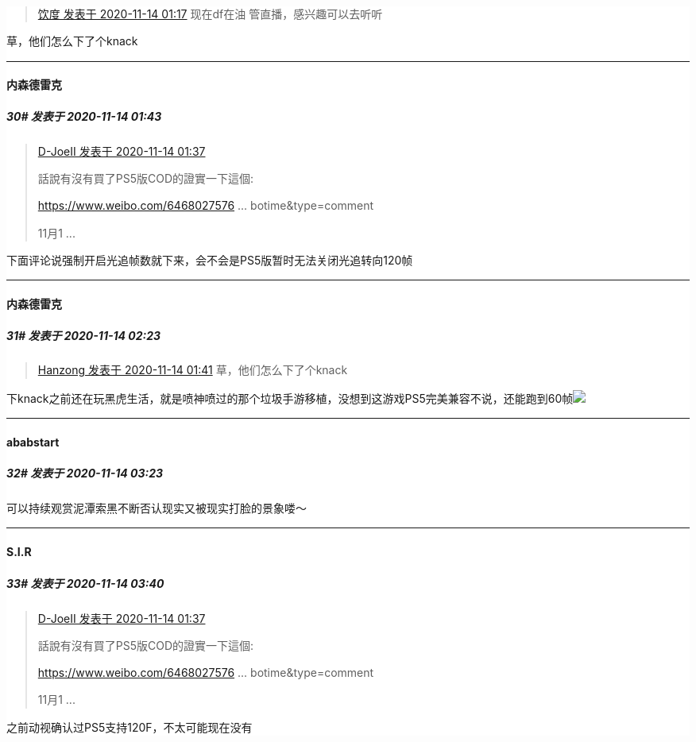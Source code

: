 
<blockquote><a href="httphttps://bbs.saraba1st.com/2b/forum.php?mod=redirect&amp;goto=findpost&amp;pid=49387545&amp;ptid=1972099" target="_blank">饮度 发表于 2020-11-14 01:17</a>
现在df在油 管直播，感兴趣可以去听听</blockquote>
草，他们怎么下了个knack


-----

####  内森德雷克  
##### 30#       发表于 2020-11-14 01:43


<blockquote><a href="httphttps://bbs.saraba1st.com/2b/forum.php?mod=redirect&amp;goto=findpost&amp;pid=49387649&amp;ptid=1972099" target="_blank">D-JoeII 发表于 2020-11-14 01:37</a>

話說有沒有買了PS5版COD的證實一下這個:

https://www.weibo.com/6468027576 ... botime&amp;type=comment

11月1 ...</blockquote>
下面评论说强制开启光追帧数就下来，会不会是PS5版暂时无法关闭光追转向120帧


-----

####  内森德雷克  
##### 31#       发表于 2020-11-14 02:23


<blockquote><a href="httphttps://bbs.saraba1st.com/2b/forum.php?mod=redirect&amp;goto=findpost&amp;pid=49387665&amp;ptid=1972099" target="_blank">Hanzong 发表于 2020-11-14 01:41</a>
草，他们怎么下了个knack</blockquote>
下knack之前还在玩黑虎生活，就是喷神喷过的那个垃圾手游移植，没想到这游戏PS5完美兼容不说，还能跑到60帧<img src="https://static.saraba1st.com/image/smiley/face2017/067.png" referrerpolicy="no-referrer">


-----

####  ababstart  
##### 32#       发表于 2020-11-14 03:23


可以持续观赏泥潭索黑不断否认现实又被现实打脸的景象喽～


-----

####  S.I.R  
##### 33#       发表于 2020-11-14 03:40


<blockquote><a href="httphttps://bbs.saraba1st.com/2b/forum.php?mod=redirect&amp;goto=findpost&amp;pid=49387649&amp;ptid=1972099" target="_blank">D-JoeII 发表于 2020-11-14 01:37</a>

話說有沒有買了PS5版COD的證實一下這個:

https://www.weibo.com/6468027576 ... botime&amp;type=comment

11月1 ...</blockquote>
之前动视确认过PS5支持120F，不太可能现在没有
